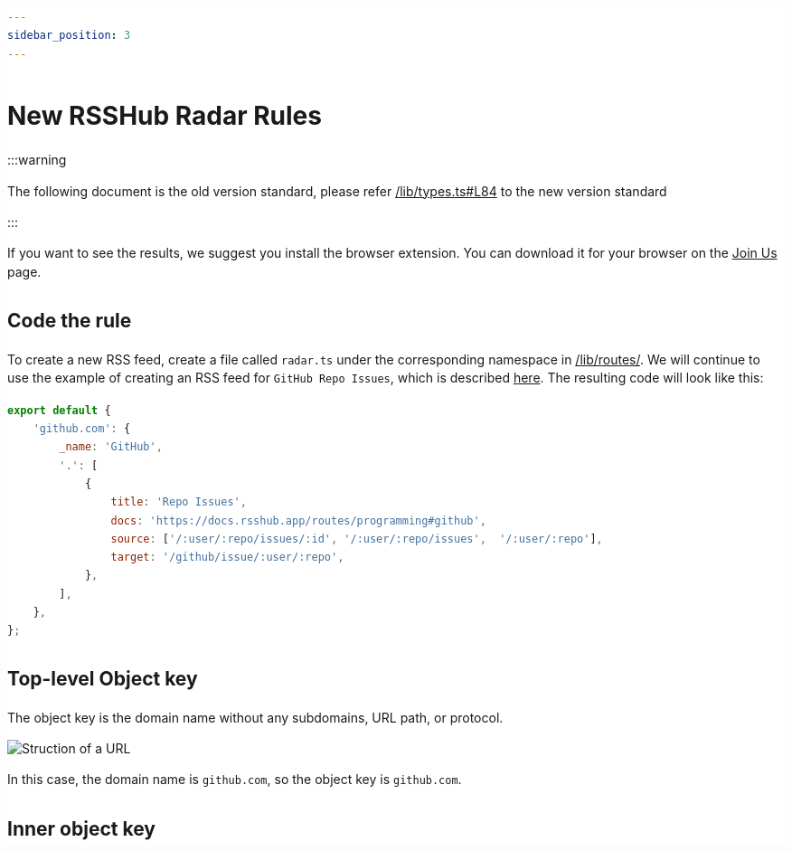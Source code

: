 ```yaml
---
sidebar_position: 3
---
```


# New RSSHub Radar Rules

:::warning

The following document is the old version standard, please refer [/lib/types.ts#L84](https://github.com/DIYgod/RSSHub/blob/master/lib/types.ts#L84) to the new version standard

:::

If you want to see the results, we suggest you install the browser extension. You can download it for your browser on the [Join Us](/joinus/quick-start#submit-new-rsshub-radar-rules-before-you-start) page.

## Code the rule

To create a new RSS feed, create a file called `radar.ts` under the corresponding namespace in [/lib/routes/](https://github.com/DIYgod/RSSHub/tree/master/lib/routes). We will continue to use the example of creating an RSS feed for `GitHub Repo Issues`, which is described [here](/joinus/new-rss/before-start). The resulting code will look like this:

```js
export default {
    'github.com': {
        _name: 'GitHub',
        '.': [
            {
                title: 'Repo Issues',
                docs: 'https://docs.rsshub.app/routes/programming#github',
                source: ['/:user/:repo/issues/:id', '/:user/:repo/issues',  '/:user/:repo'],
                target: '/github/issue/:user/:repo',
            },
        ],
    },
};
```

## Top-level Object key

The object key is the domain name without any subdomains, URL path, or protocol.

![Struction of a URL](https://wsrv.nl/?url=https://enwpgo.files.wordpress.com/2022/10/image-30.png&output=webp)

In this case, the domain name is `github.com`, so the object key is `github.com`.

## Inner object key
